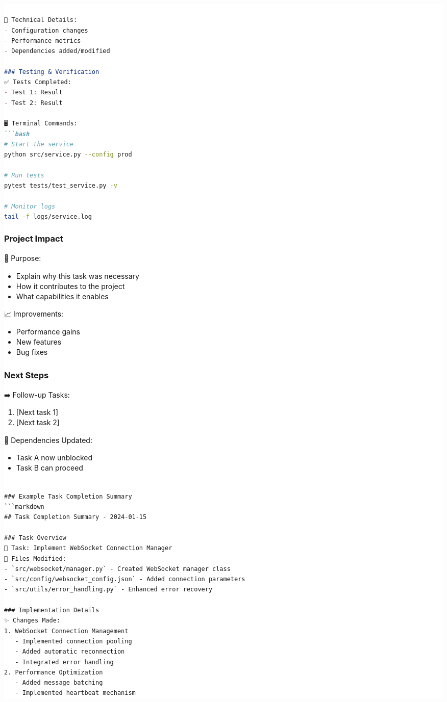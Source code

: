 ```markdown

🔧 Technical Details:
- Configuration changes
- Performance metrics
- Dependencies added/modified

### Testing & Verification
✅ Tests Completed:
- Test 1: Result
- Test 2: Result

🖥️ Terminal Commands:
```bash
# Start the service
python src/service.py --config prod

# Run tests
pytest tests/test_service.py -v

# Monitor logs
tail -f logs/service.log
```

### Project Impact
🎯 Purpose:
- Explain why this task was necessary
- How it contributes to the project
- What capabilities it enables

📈 Improvements:
- Performance gains
- New features
- Bug fixes

### Next Steps
➡️ Follow-up Tasks:
1. [Next task 1]
2. [Next task 2]

🔄 Dependencies Updated:
- Task A now unblocked
- Task B can proceed
```

### Example Task Completion Summary
```markdown
## Task Completion Summary - 2024-01-15

### Task Overview
🎯 Task: Implement WebSocket Connection Manager
📂 Files Modified:
- `src/websocket/manager.py` - Created WebSocket manager class
- `src/config/websocket_config.json` - Added connection parameters
- `src/utils/error_handling.py` - Enhanced error recovery

### Implementation Details
✨ Changes Made:
1. WebSocket Connection Management
   - Implemented connection pooling
   - Added automatic reconnection
   - Integrated error handling
2. Performance Optimization
   - Added message batching
   - Implemented heartbeat mechanism
```